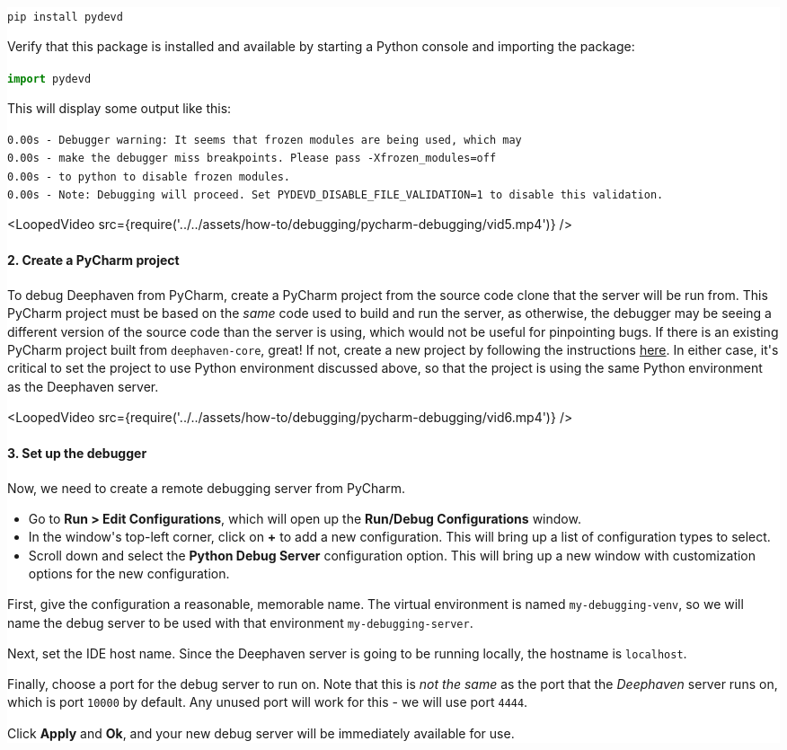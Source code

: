 ```bash
pip install pydevd
```

Verify that this package is installed and available by starting a Python console and importing the package:

```python skip-test
import pydevd
```

This will display some output like this:

```text
0.00s - Debugger warning: It seems that frozen modules are being used, which may
0.00s - make the debugger miss breakpoints. Please pass -Xfrozen_modules=off
0.00s - to python to disable frozen modules.
0.00s - Note: Debugging will proceed. Set PYDEVD_DISABLE_FILE_VALIDATION=1 to disable this validation.
```

<LoopedVideo src={require('../../assets/how-to/debugging/pycharm-debugging/vid5.mp4')} />

#### 2. Create a PyCharm project

To debug Deephaven from PyCharm, create a PyCharm project from the source code clone that the server will be run from. This PyCharm project must be based on the _same_ code used to build and run the server, as otherwise, the debugger may be seeing a different version of the source code than the server is using, which would not be useful for pinpointing bugs. If there is an existing PyCharm project built from `deephaven-core`, great! If not, create a new project by following the instructions [here](https://www.jetbrains.com/help/pycharm/setting-up-your-project.html). In either case, it's critical to set the project to use Python environment discussed above, so that the project is using the same Python environment as the Deephaven server.

<LoopedVideo src={require('../../assets/how-to/debugging/pycharm-debugging/vid6.mp4')} />

#### 3. Set up the debugger

Now, we need to create a remote debugging server from PyCharm.

- Go to **Run > Edit Configurations**, which will open up the **Run/Debug Configurations** window.
- In the window's top-left corner, click on **+** to add a new configuration. This will bring up a list of configuration types to select.
- Scroll down and select the **Python Debug Server** configuration option. This will bring up a new window with customization options for the new configuration.

First, give the configuration a reasonable, memorable name. The virtual environment is named `my-debugging-venv`, so we will name the debug server to be used with that environment `my-debugging-server`.

Next, set the IDE host name. Since the Deephaven server is going to be running locally, the hostname is `localhost`.

Finally, choose a port for the debug server to run on. Note that this is _not the same_ as the port that the _Deephaven_ server runs on, which is port `10000` by default. Any unused port will work for this - we will use port `4444`.

Click **Apply** and **Ok**, and your new debug server will be immediately available for use.
